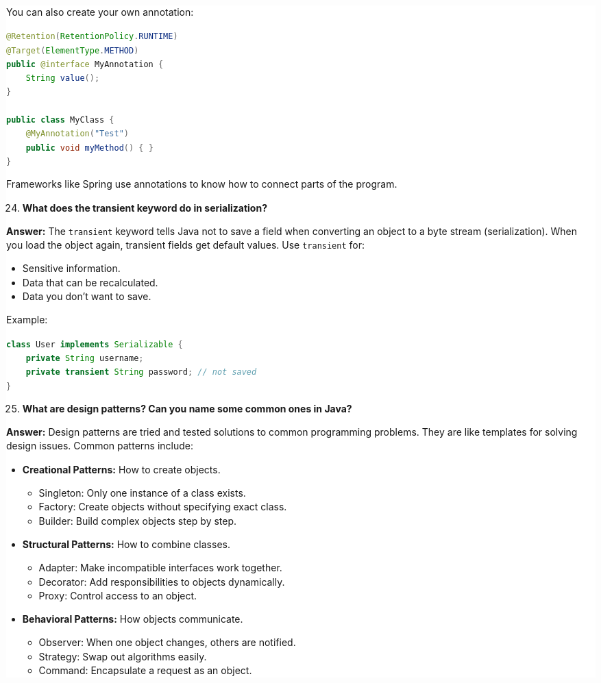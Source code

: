You can also create your own annotation:
```java
@Retention(RetentionPolicy.RUNTIME)
@Target(ElementType.METHOD)
public @interface MyAnnotation {
    String value();
}

public class MyClass {
    @MyAnnotation("Test")
    public void myMethod() { }
}
```
Frameworks like Spring use annotations to know how to connect parts of the program.

24. **What does the transient keyword do in serialization?**

**Answer:**
The `transient` keyword tells Java not to save a field when converting an object to a byte stream (serialization). When you load the object again, transient fields get default values. Use `transient` for:
- Sensitive information.
- Data that can be recalculated.
- Data you don’t want to save.

Example:
```java
class User implements Serializable {
    private String username;
    private transient String password; // not saved
}
```

25. **What are design patterns? Can you name some common ones in Java?**

**Answer:**
Design patterns are tried and tested solutions to common programming problems. They are like templates for solving design issues. Common patterns include:

- **Creational Patterns:** How to create objects.
  - Singleton: Only one instance of a class exists.
  - Factory: Create objects without specifying exact class.
  - Builder: Build complex objects step by step.

- **Structural Patterns:** How to combine classes.
  - Adapter: Make incompatible interfaces work together.
  - Decorator: Add responsibilities to objects dynamically.
  - Proxy: Control access to an object.

- **Behavioral Patterns:** How objects communicate.
  - Observer: When one object changes, others are notified.
  - Strategy: Swap out algorithms easily.
  - Command: Encapsulate a request as an object.
